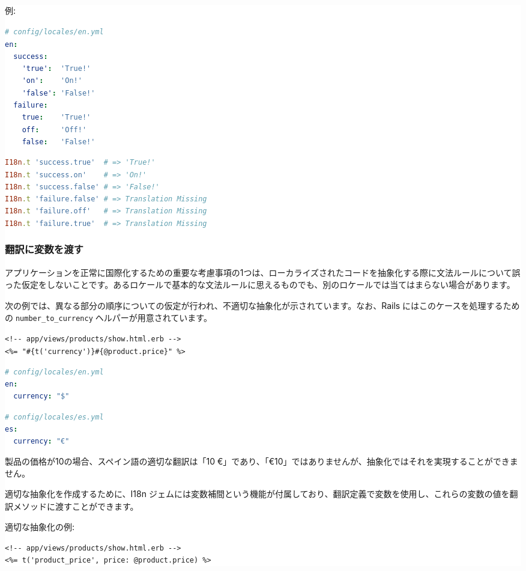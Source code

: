例:

```yaml
# config/locales/en.yml
en:
  success:
    'true':  'True!'
    'on':    'On!'
    'false': 'False!'
  failure:
    true:    'True!'
    off:     'Off!'
    false:   'False!'
```

```ruby
I18n.t 'success.true'  # => 'True!'
I18n.t 'success.on'    # => 'On!'
I18n.t 'success.false' # => 'False!'
I18n.t 'failure.false' # => Translation Missing
I18n.t 'failure.off'   # => Translation Missing
I18n.t 'failure.true'  # => Translation Missing
```

### 翻訳に変数を渡す

アプリケーションを正常に国際化するための重要な考慮事項の1つは、ローカライズされたコードを抽象化する際に文法ルールについて誤った仮定をしないことです。あるロケールで基本的な文法ルールに思えるものでも、別のロケールでは当てはまらない場合があります。

次の例では、異なる部分の順序についての仮定が行われ、不適切な抽象化が示されています。なお、Rails にはこのケースを処理するための `number_to_currency` ヘルパーが用意されています。

```erb
<!-- app/views/products/show.html.erb -->
<%= "#{t('currency')}#{@product.price}" %>
```

```yaml
# config/locales/en.yml
en:
  currency: "$"
```

```yaml
# config/locales/es.yml
es:
  currency: "€"
```

製品の価格が10の場合、スペイン語の適切な翻訳は「10 €」であり、「€10」ではありませんが、抽象化ではそれを実現することができません。

適切な抽象化を作成するために、I18n ジェムには変数補間という機能が付属しており、翻訳定義で変数を使用し、これらの変数の値を翻訳メソッドに渡すことができます。

適切な抽象化の例:

```erb
<!-- app/views/products/show.html.erb -->
<%= t('product_price', price: @product.price) %>
```
